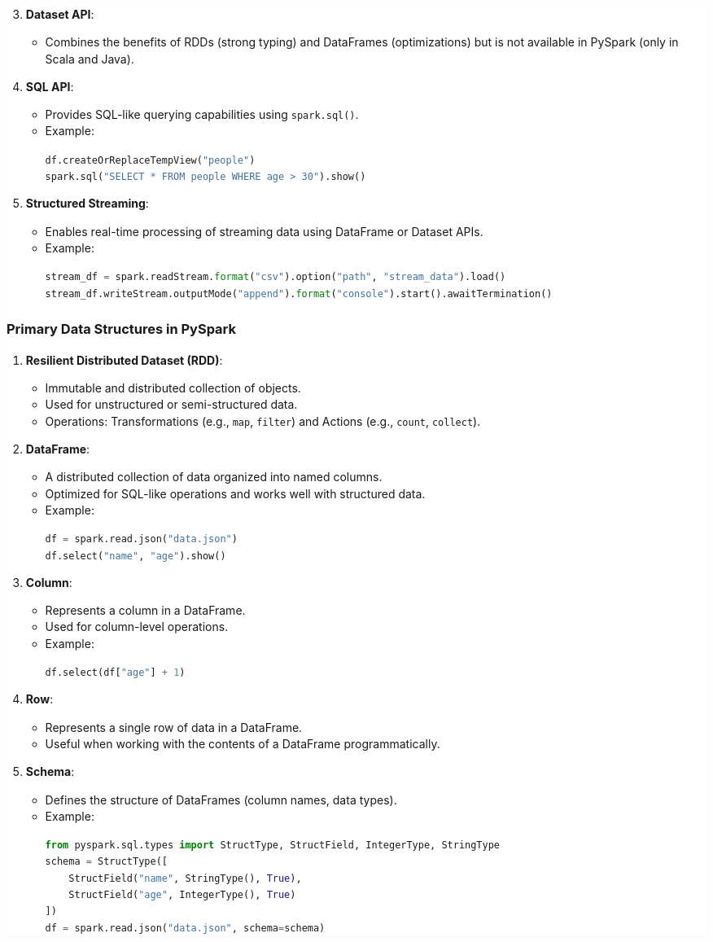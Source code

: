 3. **Dataset API**:
   - Combines the benefits of RDDs (strong typing) and DataFrames (optimizations) but is not available in PySpark (only in Scala and Java).

4. **SQL API**:
   - Provides SQL-like querying capabilities using `spark.sql()`.
   - Example:
     ```python
     df.createOrReplaceTempView("people")
     spark.sql("SELECT * FROM people WHERE age > 30").show()
     ```

5. **Structured Streaming**:
   - Enables real-time processing of streaming data using DataFrame or Dataset APIs.
   - Example:
     ```python
     stream_df = spark.readStream.format("csv").option("path", "stream_data").load()
     stream_df.writeStream.outputMode("append").format("console").start().awaitTermination()
     ```

### **Primary Data Structures in PySpark**

1. **Resilient Distributed Dataset (RDD)**:
   - Immutable and distributed collection of objects.
   - Used for unstructured or semi-structured data.
   - Operations: Transformations (e.g., `map`, `filter`) and Actions (e.g., `count`, `collect`).

2. **DataFrame**:
   - A distributed collection of data organized into named columns.
   - Optimized for SQL-like operations and works well with structured data.
   - Example:
     ```python
     df = spark.read.json("data.json")
     df.select("name", "age").show()
     ```

3. **Column**:
   - Represents a column in a DataFrame.
   - Used for column-level operations.
   - Example:
     ```python
     df.select(df["age"] + 1)
     ```

4. **Row**:
   - Represents a single row of data in a DataFrame.
   - Useful when working with the contents of a DataFrame programmatically.

5. **Schema**:
   - Defines the structure of DataFrames (column names, data types).
   - Example:
     ```python
     from pyspark.sql.types import StructType, StructField, IntegerType, StringType
     schema = StructType([
         StructField("name", StringType(), True),
         StructField("age", IntegerType(), True)
     ])
     df = spark.read.json("data.json", schema=schema)
     ```
